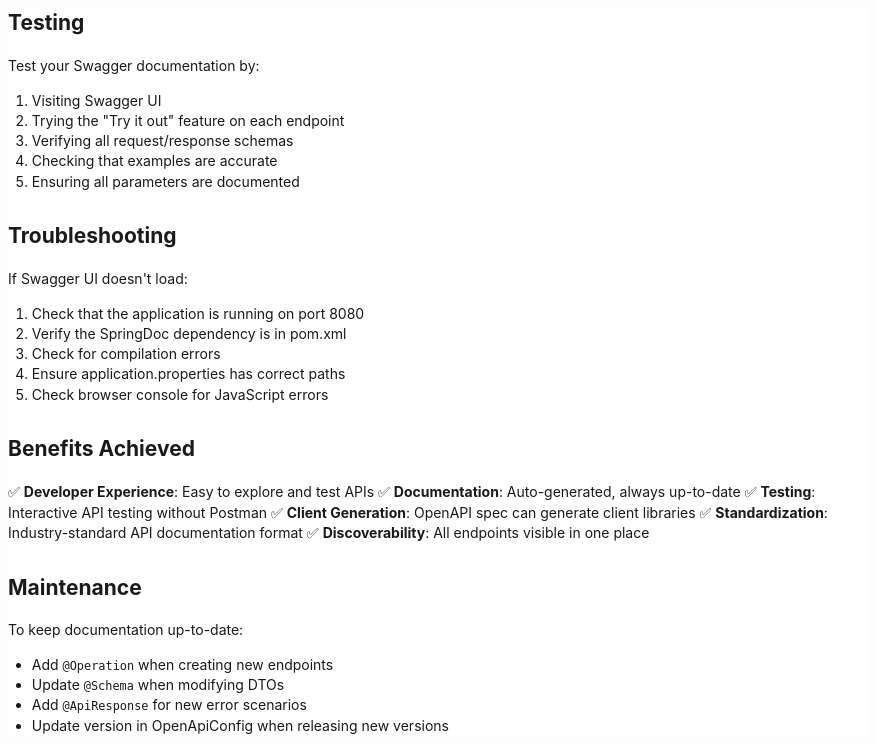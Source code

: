 ## Testing

Test your Swagger documentation by:
1. Visiting Swagger UI
2. Trying the "Try it out" feature on each endpoint
3. Verifying all request/response schemas
4. Checking that examples are accurate
5. Ensuring all parameters are documented

## Troubleshooting

If Swagger UI doesn't load:
1. Check that the application is running on port 8080
2. Verify the SpringDoc dependency is in pom.xml
3. Check for compilation errors
4. Ensure application.properties has correct paths
5. Check browser console for JavaScript errors

## Benefits Achieved

✅ **Developer Experience**: Easy to explore and test APIs
✅ **Documentation**: Auto-generated, always up-to-date
✅ **Testing**: Interactive API testing without Postman
✅ **Client Generation**: OpenAPI spec can generate client libraries
✅ **Standardization**: Industry-standard API documentation format
✅ **Discoverability**: All endpoints visible in one place

## Maintenance

To keep documentation up-to-date:
- Add `@Operation` when creating new endpoints
- Update `@Schema` when modifying DTOs
- Add `@ApiResponse` for new error scenarios
- Update version in OpenApiConfig when releasing new versions
